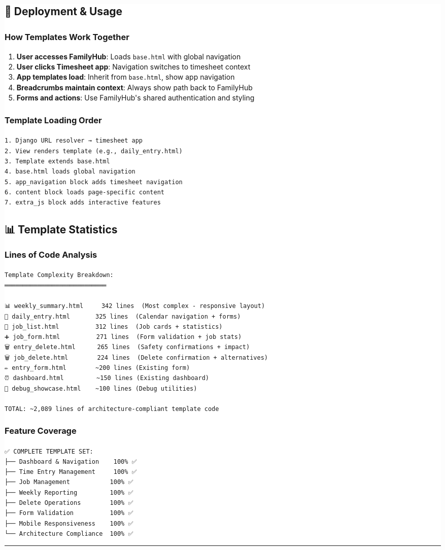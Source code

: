 ## 🚀 Deployment & Usage

### How Templates Work Together

1. **User accesses FamilyHub**: Loads `base.html` with global navigation
2. **User clicks Timesheet app**: Navigation switches to timesheet context
3. **App templates load**: Inherit from `base.html`, show app navigation
4. **Breadcrumbs maintain context**: Always show path back to FamilyHub
5. **Forms and actions**: Use FamilyHub's shared authentication and styling

### Template Loading Order
```
1. Django URL resolver → timesheet app
2. View renders template (e.g., daily_entry.html)  
3. Template extends base.html
4. base.html loads global navigation
5. app_navigation block adds timesheet navigation
6. content block loads page-specific content
7. extra_js block adds interactive features
```

## 📊 Template Statistics

### Lines of Code Analysis
```
Template Complexity Breakdown:
════════════════════════════

📊 weekly_summary.html     342 lines  (Most complex - responsive layout)
📅 daily_entry.html       325 lines  (Calendar navigation + forms)
💼 job_list.html          312 lines  (Job cards + statistics)
➕ job_form.html          271 lines  (Form validation + job stats)
🗑️ entry_delete.html      265 lines  (Safety confirmations + impact)
🗑️ job_delete.html        224 lines  (Delete confirmation + alternatives)
✏️ entry_form.html        ~200 lines (Existing form)
⏰ dashboard.html         ~150 lines (Existing dashboard)
🔧 debug_showcase.html    ~100 lines (Debug utilities)

TOTAL: ~2,089 lines of architecture-compliant template code
```

### Feature Coverage
```
✅ COMPLETE TEMPLATE SET:
├── Dashboard & Navigation    100% ✅
├── Time Entry Management     100% ✅
├── Job Management           100% ✅
├── Weekly Reporting         100% ✅
├── Delete Operations        100% ✅
├── Form Validation          100% ✅
├── Mobile Responsiveness    100% ✅
└── Architecture Compliance  100% ✅
```

---